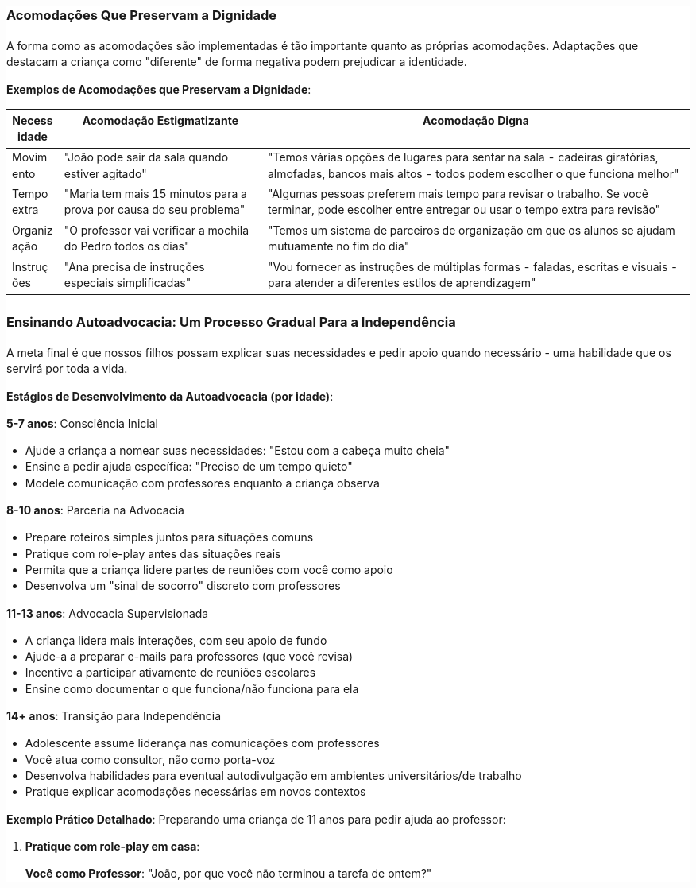 ### Acomodações Que Preservam a Dignidade

A forma como as acomodações são implementadas é tão importante quanto as próprias acomodações. Adaptações que destacam a criança como "diferente" de forma negativa podem prejudicar a identidade.

**Exemplos de Acomodações que Preservam a Dignidade**:

|Necessidade|Acomodação Estigmatizante|Acomodação Digna|
|---|---|---|
|Movimento|"João pode sair da sala quando estiver agitado"|"Temos várias opções de lugares para sentar na sala - cadeiras giratórias, almofadas, bancos mais altos - todos podem escolher o que funciona melhor"|
|Tempo extra|"Maria tem mais 15 minutos para a prova por causa do seu problema"|"Algumas pessoas preferem mais tempo para revisar o trabalho. Se você terminar, pode escolher entre entregar ou usar o tempo extra para revisão"|
|Organização|"O professor vai verificar a mochila do Pedro todos os dias"|"Temos um sistema de parceiros de organização em que os alunos se ajudam mutuamente no fim do dia"|
|Instruções|"Ana precisa de instruções especiais simplificadas"|"Vou fornecer as instruções de múltiplas formas - faladas, escritas e visuais - para atender a diferentes estilos de aprendizagem"|

### Ensinando Autoadvocacia: Um Processo Gradual Para a Independência

A meta final é que nossos filhos possam explicar suas necessidades e pedir apoio quando necessário - uma habilidade que os servirá por toda a vida.

**Estágios de Desenvolvimento da Autoadvocacia (por idade)**:

**5-7 anos**: Consciência Inicial

- Ajude a criança a nomear suas necessidades: "Estou com a cabeça muito cheia"
- Ensine a pedir ajuda específica: "Preciso de um tempo quieto"
- Modele comunicação com professores enquanto a criança observa

**8-10 anos**: Parceria na Advocacia

- Prepare roteiros simples juntos para situações comuns
- Pratique com role-play antes das situações reais
- Permita que a criança lidere partes de reuniões com você como apoio
- Desenvolva um "sinal de socorro" discreto com professores

**11-13 anos**: Advocacia Supervisionada

- A criança lidera mais interações, com seu apoio de fundo
- Ajude-a a preparar e-mails para professores (que você revisa)
- Incentive a participar ativamente de reuniões escolares
- Ensine como documentar o que funciona/não funciona para ela

**14+ anos**: Transição para Independência

- Adolescente assume liderança nas comunicações com professores
- Você atua como consultor, não como porta-voz
- Desenvolva habilidades para eventual autodivulgação em ambientes universitários/de trabalho
- Pratique explicar acomodações necessárias em novos contextos

**Exemplo Prático Detalhado**: Preparando uma criança de 11 anos para pedir ajuda ao professor:

1. **Pratique com role-play em casa**:
    
    **Você como Professor**: "João, por que você não terminou a tarefa de ontem?"
    